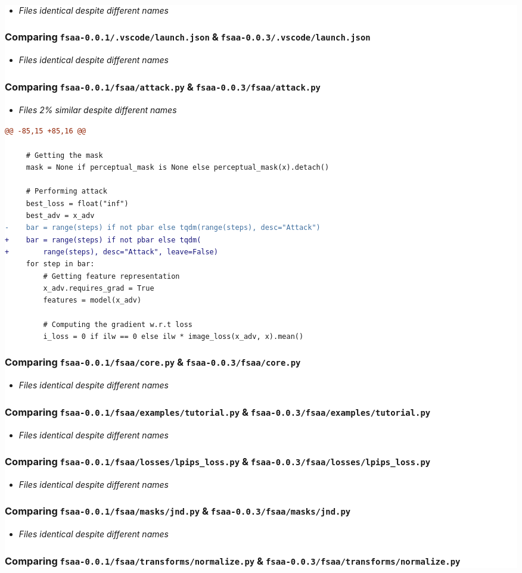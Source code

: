  * *Files identical despite different names*

### Comparing `fsaa-0.0.1/.vscode/launch.json` & `fsaa-0.0.3/.vscode/launch.json`

 * *Files identical despite different names*

### Comparing `fsaa-0.0.1/fsaa/attack.py` & `fsaa-0.0.3/fsaa/attack.py`

 * *Files 2% similar despite different names*

```diff
@@ -85,15 +85,16 @@
 
     # Getting the mask
     mask = None if perceptual_mask is None else perceptual_mask(x).detach()
 
     # Performing attack
     best_loss = float("inf")
     best_adv = x_adv
-    bar = range(steps) if not pbar else tqdm(range(steps), desc="Attack")
+    bar = range(steps) if not pbar else tqdm(
+        range(steps), desc="Attack", leave=False)
     for step in bar:
         # Getting feature representation
         x_adv.requires_grad = True
         features = model(x_adv)
 
         # Computing the gradient w.r.t loss
         i_loss = 0 if ilw == 0 else ilw * image_loss(x_adv, x).mean()
```

### Comparing `fsaa-0.0.1/fsaa/core.py` & `fsaa-0.0.3/fsaa/core.py`

 * *Files identical despite different names*

### Comparing `fsaa-0.0.1/fsaa/examples/tutorial.py` & `fsaa-0.0.3/fsaa/examples/tutorial.py`

 * *Files identical despite different names*

### Comparing `fsaa-0.0.1/fsaa/losses/lpips_loss.py` & `fsaa-0.0.3/fsaa/losses/lpips_loss.py`

 * *Files identical despite different names*

### Comparing `fsaa-0.0.1/fsaa/masks/jnd.py` & `fsaa-0.0.3/fsaa/masks/jnd.py`

 * *Files identical despite different names*

### Comparing `fsaa-0.0.1/fsaa/transforms/normalize.py` & `fsaa-0.0.3/fsaa/transforms/normalize.py`
